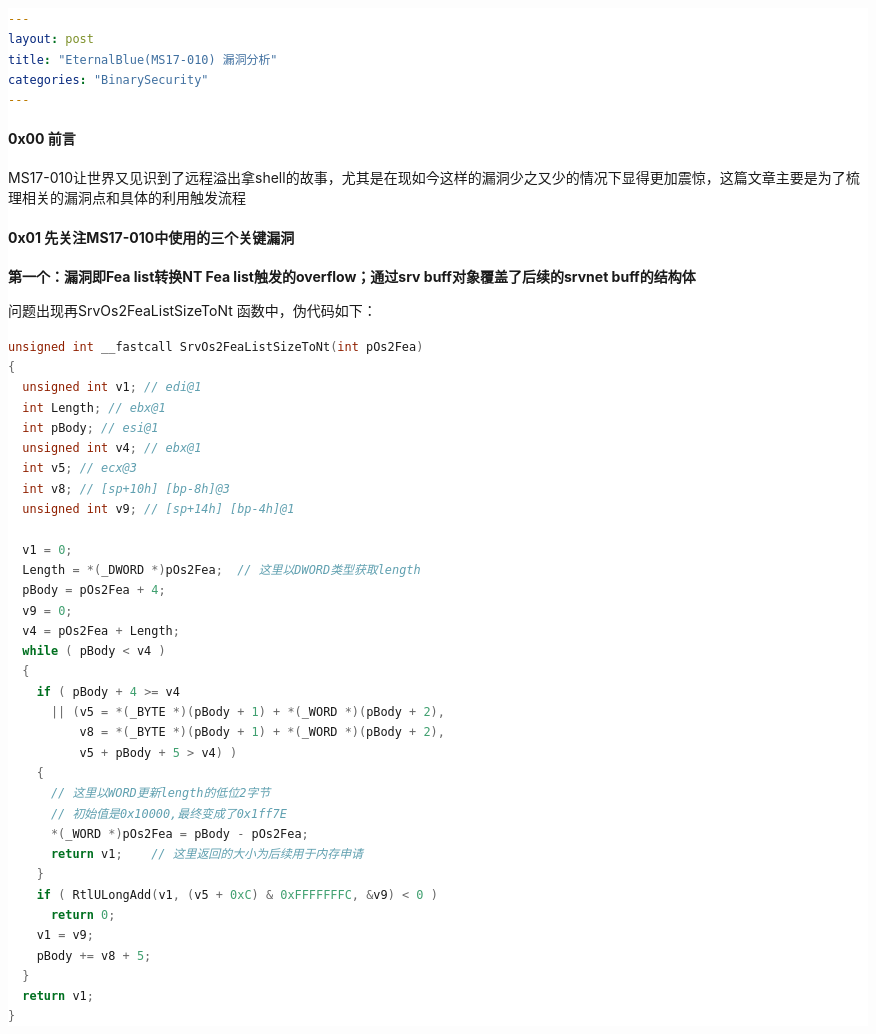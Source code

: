 ```yaml
---
layout: post 
title: "EternalBlue(MS17-010) 漏洞分析"
categories: "BinarySecurity"
---
```


#### 0x00 前言

MS17-010让世界又见识到了远程溢出拿shell的故事，尤其是在现如今这样的漏洞少之又少的情况下显得更加震惊，这篇文章主要是为了梳理相关的漏洞点和具体的利用触发流程

#### 0x01 先关注MS17-010中使用的三个关键漏洞

<strong>第一个：漏洞即Fea list转换NT Fea list触发的overflow；通过srv buff对象覆盖了后续的srvnet buff的结构体</strong>

问题出现再SrvOs2FeaListSizeToNt 函数中，伪代码如下：

```c
unsigned int __fastcall SrvOs2FeaListSizeToNt(int pOs2Fea)
{
  unsigned int v1; // edi@1
  int Length; // ebx@1
  int pBody; // esi@1
  unsigned int v4; // ebx@1
  int v5; // ecx@3
  int v8; // [sp+10h] [bp-8h]@3
  unsigned int v9; // [sp+14h] [bp-4h]@1

  v1 = 0;
  Length = *(_DWORD *)pOs2Fea;	// 这里以DWORD类型获取length
  pBody = pOs2Fea + 4;
  v9 = 0;
  v4 = pOs2Fea + Length;
  while ( pBody < v4 )
  {
    if ( pBody + 4 >= v4
      || (v5 = *(_BYTE *)(pBody + 1) + *(_WORD *)(pBody + 2),
          v8 = *(_BYTE *)(pBody + 1) + *(_WORD *)(pBody + 2),
          v5 + pBody + 5 > v4) )
    {
      // 这里以WORD更新length的低位2字节
      // 初始值是0x10000,最终变成了0x1ff7E
      *(_WORD *)pOs2Fea = pBody - pOs2Fea;
      return v1;	// 这里返回的大小为后续用于内存申请
    }
    if ( RtlULongAdd(v1, (v5 + 0xC) & 0xFFFFFFFC, &v9) < 0 )
      return 0;
    v1 = v9;
    pBody += v8 + 5;
  }
  return v1;
}
```
